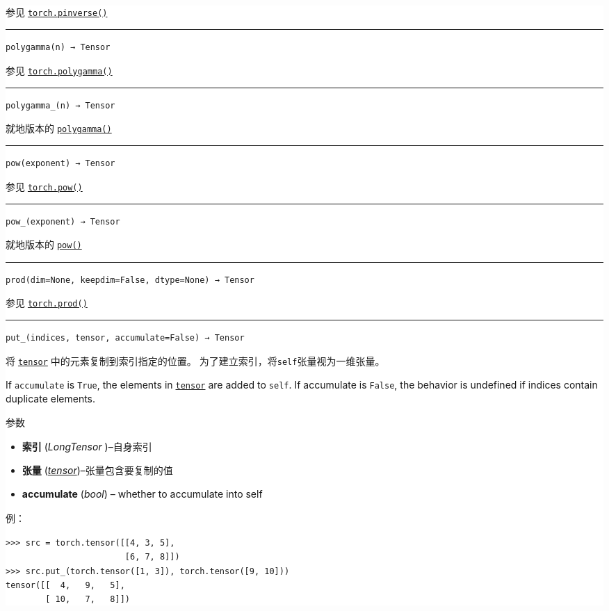 参见 [`torch.pinverse()`](torch.html#torch.pinverse "torch.pinverse")

* * *

```
polygamma(n) → Tensor
```

参见 [`torch.polygamma()`](torch.html#torch.polygamma "torch.polygamma")

* * *

```
polygamma_(n) → Tensor
```

就地版本的 [`polygamma()`](#torch.Tensor.polygamma "torch.Tensor.polygamma")

* * *

```
pow(exponent) → Tensor
```

参见 [`torch.pow()`](torch.html#torch.pow "torch.pow")

* * *

```
pow_(exponent) → Tensor
```

就地版本的 [`pow()`](#torch.Tensor.pow "torch.Tensor.pow")

* * *

```
prod(dim=None, keepdim=False, dtype=None) → Tensor
```

参见 [`torch.prod()`](torch.html#torch.prod "torch.prod")

* * *

```
put_(indices, tensor, accumulate=False) → Tensor
```

将 [`tensor`](torch.html#torch.tensor "torch.tensor") 中的元素复制到索引指定的位置。 为了建立索引，将`self`张量视为一维张量。

If `accumulate` is `True`, the elements in [`tensor`](torch.html#torch.tensor "torch.tensor") are added to `self`. If accumulate is `False`, the behavior is undefined if indices contain duplicate elements.

参数

*   **索引** (_LongTensor_ )–自身索引

*   **张量** ([_tensor_](#torch.Tensor "torch.Tensor"))–张量包含要复制的值

*   **accumulate** (_bool_) – whether to accumulate into self

例：

```
>>> src = torch.tensor([[4, 3, 5],
                        [6, 7, 8]])
>>> src.put_(torch.tensor([1, 3]), torch.tensor([9, 10]))
tensor([[  4,   9,   5],
        [ 10,   7,   8]])

```

